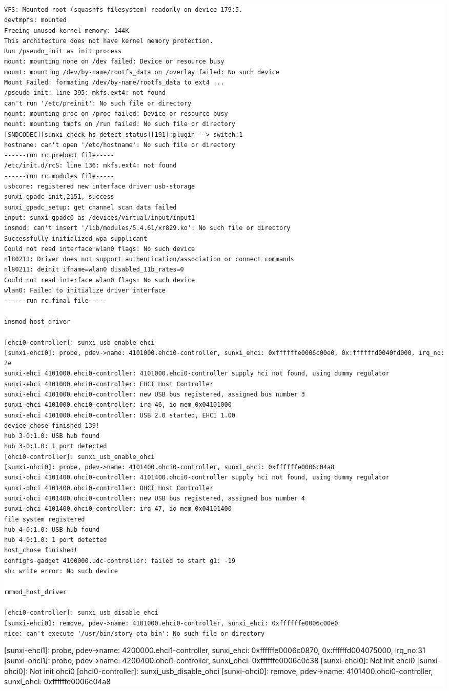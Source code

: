 ``` shell
VFS: Mounted root (squashfs filesystem) readonly on device 179:5.
devtmpfs: mounted
Freeing unused kernel memory: 144K
This architecture does not have kernel memory protection.
Run /pseudo_init as init process
mount: mounting none on /dev failed: Device or resource busy
mount: mounting /dev/by-name/rootfs_data on /overlay failed: No such device
Mount Failed: formating /dev/by-name/rootfs_data to ext4 ...
/pseudo_init: line 395: mkfs.ext4: not found
can't run '/etc/preinit': No such file or directory
mount: mounting proc on /proc failed: Device or resource busy
mount: mounting tmpfs on /run failed: No such file or directory
[SNDCODEC][sunxi_check_hs_detect_status][191]:plugin --> switch:1
hostname: can't open '/etc/hostname': No such file or directory
------run rc.preboot file-----
/etc/init.d/rcS: line 136: mkfs.ext4: not found
------run rc.modules file-----
usbcore: registered new interface driver usb-storage
sunxi_gpadc_init,2151, success
sunxi_gpadc_setup: get channel scan data failed
input: sunxi-gpadc0 as /devices/virtual/input/input1
insmod: can't insert '/lib/modules/5.4.61/xr829.ko': No such file or directory
Successfully initialized wpa_supplicant
Could not read interface wlan0 flags: No such device
nl80211: Driver does not support authentication/association or connect commands
nl80211: deinit ifname=wlan0 disabled_11b_rates=0
Could not read interface wlan0 flags: No such device
wlan0: Failed to initialize driver interface
------run rc.final file-----

insmod_host_driver

[ehci0-controller]: sunxi_usb_enable_ehci
[sunxi-ehci0]: probe, pdev->name: 4101000.ehci0-controller, sunxi_ehci: 0xffffffe0006c00e0, 0x:ffffffd0040fd000, irq_no:2e
sunxi-ehci 4101000.ehci0-controller: 4101000.ehci0-controller supply hci not found, using dummy regulator
sunxi-ehci 4101000.ehci0-controller: EHCI Host Controller
sunxi-ehci 4101000.ehci0-controller: new USB bus registered, assigned bus number 3
sunxi-ehci 4101000.ehci0-controller: irq 46, io mem 0x04101000
sunxi-ehci 4101000.ehci0-controller: USB 2.0 started, EHCI 1.00
device_chose finished 139!
hub 3-0:1.0: USB hub found
hub 3-0:1.0: 1 port detected
[ohci0-controller]: sunxi_usb_enable_ohci
[sunxi-ohci0]: probe, pdev->name: 4101400.ohci0-controller, sunxi_ohci: 0xffffffe0006c04a8
sunxi-ohci 4101400.ohci0-controller: 4101400.ohci0-controller supply hci not found, using dummy regulator
sunxi-ohci 4101400.ohci0-controller: OHCI Host Controller
sunxi-ohci 4101400.ohci0-controller: new USB bus registered, assigned bus number 4
sunxi-ohci 4101400.ohci0-controller: irq 47, io mem 0x04101400
file system registered
hub 4-0:1.0: USB hub found
hub 4-0:1.0: 1 port detected
host_chose finished!
configfs-gadget 4100000.udc-controller: failed to start g1: -19
sh: write error: No such device

rmmod_host_driver

[ehci0-controller]: sunxi_usb_disable_ehci
[sunxi-ehci0]: remove, pdev->name: 4101000.ehci0-controller, sunxi_ehci: 0xffffffe0006c00e0
nice: can't execute '/usr/bin/story_ota_bin': No such file or directory
```

[sunxi-ehci1]: probe, pdev->name: 4200000.ehci1-controller, sunxi_ehci: 0xffffffe0006c0870, 0x:ffffffd004075000, irq_no:31
[sunxi-ohci1]: probe, pdev->name: 4200400.ohci1-controller, sunxi_ohci: 0xffffffe0006c0c38
[sunxi-ehci0]: Not init ehci0
[sunxi-ohci0]: Not init ohci0
[ohci0-controller]: sunxi_usb_disable_ohci
[sunxi-ohci0]: remove, pdev->name: 4101400.ohci0-controller, sunxi_ohci: 0xffffffe0006c04a8